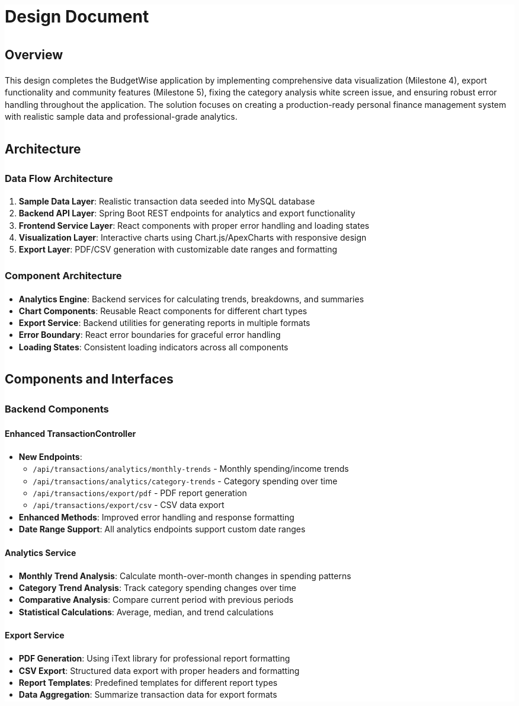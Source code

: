 # Design Document

## Overview

This design completes the BudgetWise application by implementing comprehensive data visualization (Milestone 4), export functionality and community features (Milestone 5), fixing the category analysis white screen issue, and ensuring robust error handling throughout the application. The solution focuses on creating a production-ready personal finance management system with realistic sample data and professional-grade analytics.

## Architecture

### Data Flow Architecture
1. **Sample Data Layer**: Realistic transaction data seeded into MySQL database
2. **Backend API Layer**: Spring Boot REST endpoints for analytics and export functionality
3. **Frontend Service Layer**: React components with proper error handling and loading states
4. **Visualization Layer**: Interactive charts using Chart.js/ApexCharts with responsive design
5. **Export Layer**: PDF/CSV generation with customizable date ranges and formatting

### Component Architecture
- **Analytics Engine**: Backend services for calculating trends, breakdowns, and summaries
- **Chart Components**: Reusable React components for different chart types
- **Export Service**: Backend utilities for generating reports in multiple formats
- **Error Boundary**: React error boundaries for graceful error handling
- **Loading States**: Consistent loading indicators across all components

## Components and Interfaces

### Backend Components

#### Enhanced TransactionController
- **New Endpoints**: 
  - `/api/transactions/analytics/monthly-trends` - Monthly spending/income trends
  - `/api/transactions/analytics/category-trends` - Category spending over time
  - `/api/transactions/export/pdf` - PDF report generation
  - `/api/transactions/export/csv` - CSV data export
- **Enhanced Methods**: Improved error handling and response formatting
- **Date Range Support**: All analytics endpoints support custom date ranges

#### Analytics Service
- **Monthly Trend Analysis**: Calculate month-over-month changes in spending patterns
- **Category Trend Analysis**: Track category spending changes over time
- **Comparative Analysis**: Compare current period with previous periods
- **Statistical Calculations**: Average, median, and trend calculations

#### Export Service
- **PDF Generation**: Using iText library for professional report formatting
- **CSV Export**: Structured data export with proper headers and formatting
- **Report Templates**: Predefined templates for different report types
- **Data Aggregation**: Summarize transaction data for export formats
